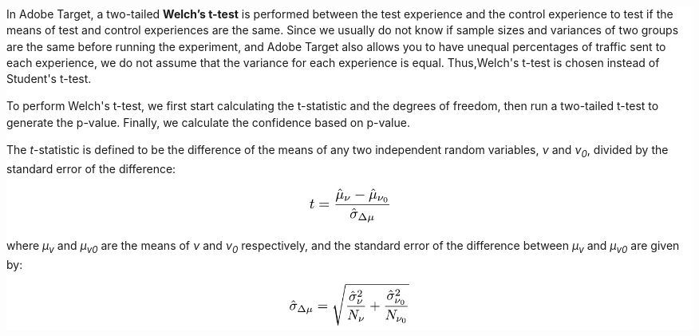 In Adobe Target, a two-tailed **Welch’s t-test** is performed between the test experience and the control experience to test if the means of test and control experiences are the same. Since we usually do not know if sample sizes and variances of two groups are the same before running the experiment, and Adobe Target also allows you to have unequal percentages of traffic sent to each experience, we do not assume that the variance for each experience is equal. Thus,Welch's t-test is chosen instead of Student's t-test. 

To perform Welch's t-test, we first start calculating the t-statistic and the degrees of freedom, then run a two-tailed t-test to generate the p-value. Finally, we calculate the confidence based on p-value. 

The *t*-statistic is defined to be the difference of the means of any two independent random variables, *ν*  and *ν<sub>0</sub>*, divided by the standard error of the difference:

<p style="text-align:center;"><img width=100px src="img/t_value.png"></p>

where *μ<sub>v</sub>* and *μ<sub>v0</sub>* are the means of *ν*  and *ν<sub>0</sub>* respectively, and the standard error of the difference between *μ<sub>v</sub>* and *μ<sub>v0</sub>* are given by:

<p style="text-align:center;"><img width=150px src="img/standard_error_diff.png"></p>
